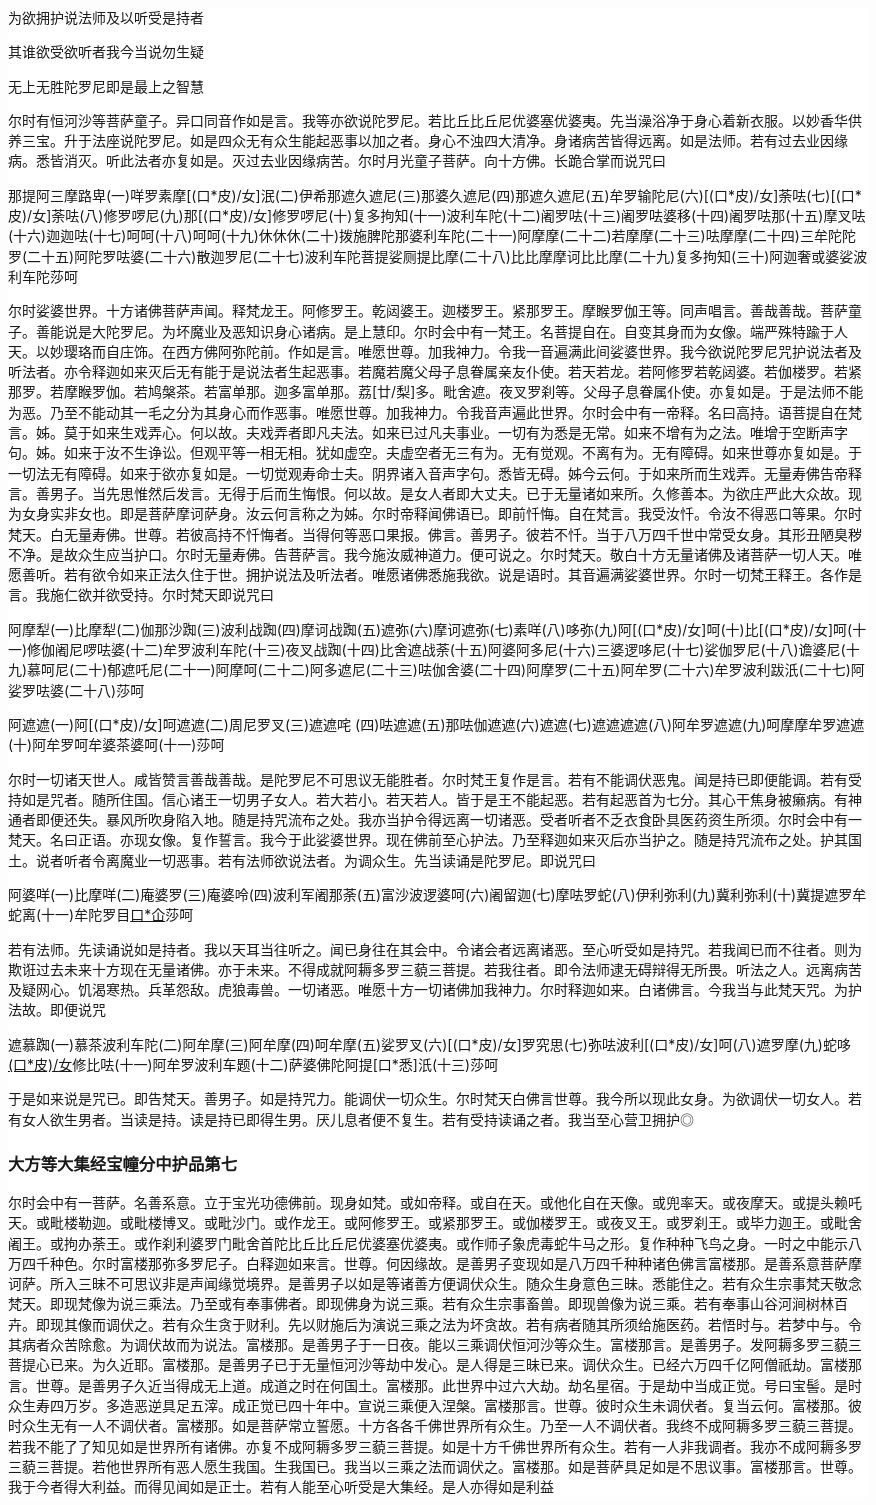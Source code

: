为欲拥护说法师及以听受是持者

其谁欲受欲听者我今当说勿生疑

无上无胜陀罗尼即是最上之智慧

尔时有恒河沙等菩萨童子。异口同音作如是言。我等亦欲说陀罗尼。若比丘比丘尼优婆塞优婆夷。先当澡浴净于身心着新衣服。以妙香华供养三宝。升于法座说陀罗尼。如是四众无有众生能起恶事以加之者。身心不浊四大清净。身诸病苦皆得远离。如是法师。若有过去业因缘病。悉皆消灭。听此法者亦复如是。灭过去业因缘病苦。尔时月光童子菩萨。向十方佛。长跪合掌而说咒曰

那提阿三摩路卑(一)咩罗素摩[(口\*皮)/女]泯(二)伊希那遮久遮尼(三)那婆久遮尼(四)那遮久遮尼(五)牟罗输陀尼(六)[(口\*皮)/女]荼呿(七)[(口\*皮)/女]荼呿(八)修罗啰尼(九)那[(口\*皮)/女]修罗啰尼(十)复多拘知(十一)波利车陀(十二)阇罗呿(十三)阇罗呿婆移(十四)阇罗呿那(十五)摩叉呿(十六)迦迦呿(十七)呵呵(十八)呵呵(十九)休休休(二十)拨施脾陀那婆利车陀(二十一)阿摩摩(二十二)若摩摩(二十三)呿摩摩(二十四)三牟陀陀罗(二十五)阿陀罗呿婆(二十六)散迦罗尼(二十七)波利车陀菩提娑厕提比摩(二十八)比比摩摩诃比比摩(二十九)复多拘知(三十)阿迦奢或婆娑波利车陀莎呵

尔时娑婆世界。十方诸佛菩萨声闻。释梵龙王。阿修罗王。乾闼婆王。迦楼罗王。紧那罗王。摩睺罗伽王等。同声唱言。善哉善哉。菩萨童子。善能说是大陀罗尼。为坏魔业及恶知识身心诸病。是上慧印。尔时会中有一梵王。名菩提自在。自变其身而为女像。端严殊特踰于人天。以妙璎珞而自庄饰。在西方佛阿弥陀前。作如是言。唯愿世尊。加我神力。令我一音遍满此间娑婆世界。我今欲说陀罗尼咒护说法者及听法者。亦令释迦如来灭后无有能于是说法者生起恶事。若魔若魔父母子息眷属亲友仆使。若天若龙。若阿修罗若乾闼婆。若伽楼罗。若紧那罗。若摩睺罗伽。若鸠槃茶。若富单那。迦多富单那。荔[廿/梨]多。毗舍遮。夜叉罗刹等。父母子息眷属仆使。亦复如是。于是法师不能为恶。乃至不能动其一毛之分为其身心而作恶事。唯愿世尊。加我神力。令我音声遍此世界。尔时会中有一帝释。名曰高持。语菩提自在梵言。姊。莫于如来生戏弄心。何以故。夫戏弄者即凡夫法。如来已过凡夫事业。一切有为悉是无常。如来不增有为之法。唯增于空断声字句。姊。如来于汝不生诤讼。但观平等一相无相。犹如虚空。夫虚空者无三有为。无有觉观。不离有为。无有障碍。如来世尊亦复如是。于一切法无有障碍。如来于欲亦复如是。一切觉观寿命士夫。阴界诸入音声字句。悉皆无碍。姊今云何。于如来所而生戏弄。无量寿佛告帝释言。善男子。当先思惟然后发言。无得于后而生悔恨。何以故。是女人者即大丈夫。已于无量诸如来所。久修善本。为欲庄严此大众故。现为女身实非女也。即是菩萨摩诃萨身。汝云何言称之为姊。尔时帝释闻佛语已。即前忏悔。自在梵言。我受汝忏。令汝不得恶口等果。尔时梵天。白无量寿佛。世尊。若彼高持不忏悔者。当得何等恶口果报。佛言。善男子。彼若不忏。当于八万四千世中常受女身。其形丑陋臭秽不净。是故众生应当护口。尔时无量寿佛。告菩萨言。我今施汝威神道力。便可说之。尔时梵天。敬白十方无量诸佛及诸菩萨一切人天。唯愿善听。若有欲令如来正法久住于世。拥护说法及听法者。唯愿诸佛悉施我欲。说是语时。其音遍满娑婆世界。尔时一切梵王释王。各作是言。我施仁欲并欲受持。尔时梵天即说咒曰

阿摩犁(一)比摩犁(二)伽那沙踟(三)波利战踟(四)摩诃战踟(五)遮弥(六)摩诃遮弥(七)素咩(八)哆弥(九)阿[(口\*皮)/女]呵(十)比[(口\*皮)/女]呵(十一)修伽阇尼啰呿婆(十二)牟罗波利车陀(十三)夜叉战踟(十四)比舍遮战荼(十五)阿婆阿多尼(十六)三婆逻哆尼(十七)娑伽罗尼(十八)谵婆尼(十九)慕呵尼(二十)郁遮吒尼(二十一)阿摩呵(二十二)阿多遮尼(二十三)呿伽舍婆(二十四)阿摩罗(二十五)阿牟罗(二十六)牟罗波利跋汦(二十七)阿娑罗呿婆(二十八)莎呵

阿遮遮(一)阿[(口\*皮)/女]呵遮遮(二)周尼罗叉(三)遮遮咤 (四)呿遮遮(五)那呿伽遮遮(六)遮遮(七)遮遮遮遮(八)阿牟罗遮遮(九)呵摩摩牟罗遮遮(十)阿牟罗呵牟婆茶婆呵(十一)莎呵

尔时一切诸天世人。咸皆赞言善哉善哉。是陀罗尼不可思议无能胜者。尔时梵王复作是言。若有不能调伏恶鬼。闻是持已即便能调。若有受持如是咒者。随所住国。信心诸王一切男子女人。若大若小。若天若人。皆于是王不能起恶。若有起恶首为七分。其心干焦身被癞病。有神通者即便还失。暴风所吹身陷入地。随是持咒流布之处。我亦当护令得远离一切诸恶。受者听者不乏衣食卧具医药资生所须。尔时会中有一梵天。名曰正语。亦现女像。复作誓言。我今于此娑婆世界。现在佛前至心护法。乃至释迦如来灭后亦当护之。随是持咒流布之处。护其国土。说者听者令离魔业一切恶事。若有法师欲说法者。为调众生。先当读诵是陀罗尼。即说咒曰

阿婆咩(一)比摩咩(二)庵婆罗(三)庵婆呤(四)波利军阇那荼(五)富沙波逻婆呵(六)阇留迦(七)摩呿罗蛇(八)伊利弥利(九)冀利弥利(十)冀提遮罗牟蛇离(十一)牟陀罗目[口\*仚](十二)莎呵

若有法师。先读诵说如是持者。我以天耳当往听之。闻已身往在其会中。令诸会者远离诸恶。至心听受如是持咒。若我闻已而不往者。则为欺诳过去未来十方现在无量诸佛。亦于未来。不得成就阿耨多罗三藐三菩提。若我往者。即令法师逮无碍辩得无所畏。听法之人。远离病苦及疑网心。饥渴寒热。兵革怨敌。虎狼毒兽。一切诸恶。唯愿十方一切诸佛加我神力。尔时释迦如来。白诸佛言。今我当与此梵天咒。为护法故。即便说咒

遮慕踟(一)慕茶波利车陀(二)阿牟摩(三)阿牟摩(四)呵牟摩(五)娑罗叉(六)[(口\*皮)/女]罗究思(七)弥呿波利[(口\*皮)/女]呵(八)遮罗摩(九)蛇哆[(口\*皮)/女](十)修比呿(十一)阿牟罗波利车题(十二)萨婆佛陀阿提[口\*悉]汦(十三)莎呵

于是如来说是咒已。即告梵天。善男子。如是持咒力。能调伏一切众生。尔时梵天白佛言世尊。我今所以现此女身。为欲调伏一切女人。若有女人欲生男者。当读是持。读是持已即得生男。厌儿息者便不复生。若有受持读诵之者。我当至心营卫拥护◎

### 大方等大集经宝幢分中护品第七

尔时会中有一菩萨。名善系意。立于宝光功德佛前。现身如梵。或如帝释。或自在天。或他化自在天像。或兜率天。或夜摩天。或提头赖吒天。或毗楼勒迦。或毗楼博叉。或毗沙门。或作龙王。或阿修罗王。或紧那罗王。或伽楼罗王。或夜叉王。或罗刹王。或毕力迦王。或毗舍阇王。或拘办荼王。或作刹利婆罗门毗舍首陀比丘比丘尼优婆塞优婆夷。或作师子象虎毒蛇牛马之形。复作种种飞鸟之身。一时之中能示八万四千种色。尔时富楼那弥多罗尼子。白释迦如来言。世尊。何因缘故。是善男子变现如是八万四千种种诸色佛言富楼那。是善系意菩萨摩诃萨。所入三昧不可思议非是声闻缘觉境界。是善男子以如是等诸善方便调伏众生。随众生身意色三昧。悉能住之。若有众生宗事梵天敬念梵天。即现梵像为说三乘法。乃至或有奉事佛者。即现佛身为说三乘。若有众生宗事畜兽。即现兽像为说三乘。若有奉事山谷河涧树林百卉。即现其像而调伏之。若有众生贪于财利。先以财施后为演说三乘之法为坏贪故。若有病者随其所须给施医药。若悟时与。若梦中与。令其病者众苦除愈。为调伏故而为说法。富楼那。是善男子于一日夜。能以三乘调伏恒河沙等众生。富楼那言。是善男子。发阿耨多罗三藐三菩提心已来。为久近耶。富楼那。是善男子已于无量恒河沙等劫中发心。是人得是三昧已来。调伏众生。已经六万四千亿阿僧祇劫。富楼那言。世尊。是善男子久近当得成无上道。成道之时在何国土。富楼那。此世界中过六大劫。劫名星宿。于是劫中当成正觉。号曰宝髻。是时众生寿四万岁。多造恶逆具足五滓。成正觉已四十年中。宣说三乘便入涅槃。富楼那言。世尊。彼时众生未调伏者。复当云何。富楼那。彼时众生无有一人不调伏者。富楼那。如是菩萨常立誓愿。十方各各千佛世界所有众生。乃至一人不调伏者。我终不成阿耨多罗三藐三菩提。若我不能了了知见如是世界所有诸佛。亦复不成阿耨多罗三藐三菩提。如是十方千佛世界所有众生。若有一人非我调者。我亦不成阿耨多罗三藐三菩提。若他世界所有恶人愿生我国。生我国已。我当以三乘之法而调伏之。富楼那。如是菩萨具足如是不思议事。富楼那言。世尊。我于今者得大利益。而得见闻如是正士。若有人能至心听受是大集经。是人亦得如是利益
